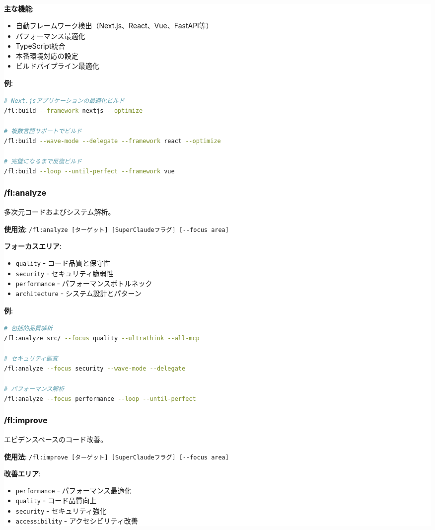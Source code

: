 **主な機能**:
- 自動フレームワーク検出（Next.js、React、Vue、FastAPI等）
- パフォーマンス最適化
- TypeScript統合
- 本番環境対応の設定
- ビルドパイプライン最適化

**例**:
```bash
# Next.jsアプリケーションの最適化ビルド
/fl:build --framework nextjs --optimize

# 複数言語サポートでビルド
/fl:build --wave-mode --delegate --framework react --optimize

# 完璧になるまで反復ビルド
/fl:build --loop --until-perfect --framework vue
```

### /fl:analyze

多次元コードおよびシステム解析。

**使用法**: `/fl:analyze [ターゲット] [SuperClaudeフラグ] [--focus area]`

**フォーカスエリア**:
- `quality` - コード品質と保守性
- `security` - セキュリティ脆弱性
- `performance` - パフォーマンスボトルネック
- `architecture` - システム設計とパターン

**例**:
```bash
# 包括的品質解析
/fl:analyze src/ --focus quality --ultrathink --all-mcp

# セキュリティ監査
/fl:analyze --focus security --wave-mode --delegate

# パフォーマンス解析
/fl:analyze --focus performance --loop --until-perfect
```

### /fl:improve

エビデンスベースのコード改善。

**使用法**: `/fl:improve [ターゲット] [SuperClaudeフラグ] [--focus area]`

**改善エリア**:
- `performance` - パフォーマンス最適化
- `quality` - コード品質向上
- `security` - セキュリティ強化
- `accessibility` - アクセシビリティ改善
